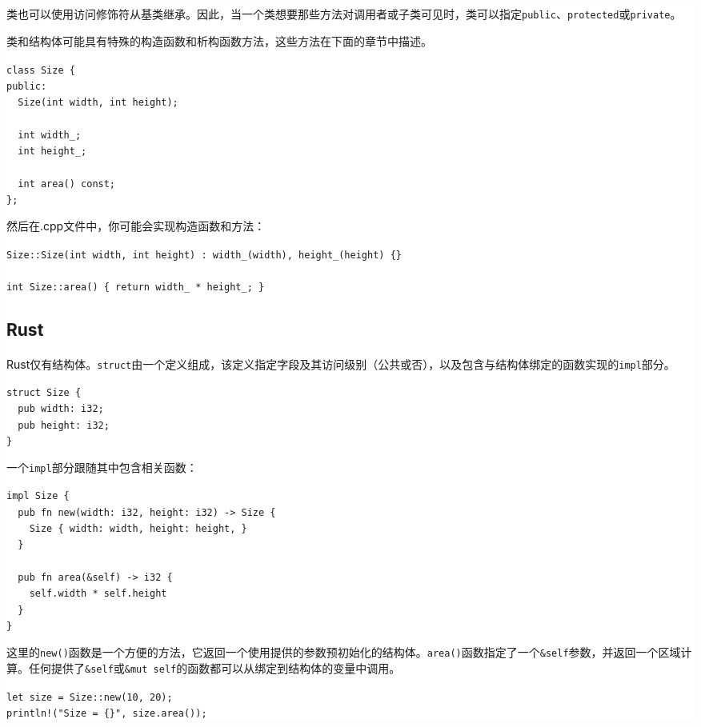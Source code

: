 类也可以使用访问修饰符从基类继承。因此，当一个类想要那些方法对调用者或子类可见时，类可以指定`public`、`protected`或`private`。

类和结构体可能具有特殊的构造函数和析构函数方法，这些方法在下面的章节中描述。

```
class Size {
public:
  Size(int width, int height);

  int width_;
  int height_;

  int area() const;
}; 
```

然后在.cpp文件中，你可能会实现构造函数和方法：

```
Size::Size(int width, int height) : width_(width), height_(height) {}

int Size::area() { return width_ * height_; } 
```

## Rust

Rust仅有结构体。`struct`由一个定义组成，该定义指定字段及其访问级别（公共或否），以及包含与结构体绑定的函数实现的`impl`部分。

```
struct Size {
  pub width: i32;
  pub height: i32;
} 
```

一个`impl`部分跟随其中包含相关函数：

```
impl Size {
  pub fn new(width: i32, height: i32) -> Size {
    Size { width: width, height: height, }
  }

  pub fn area(&self) -> i32 {
    self.width * self.height
  }
} 
```

这里的`new()`函数是一个方便的方法，它返回一个使用提供的参数预初始化的结构体。`area()`函数指定了一个`&self`参数，并返回一个区域计算。任何提供了`&self`或`&mut self`的函数都可以从绑定到结构体的变量中调用。

```
let size = Size::new(10, 20);
println!("Size = {}", size.area()); 
```
